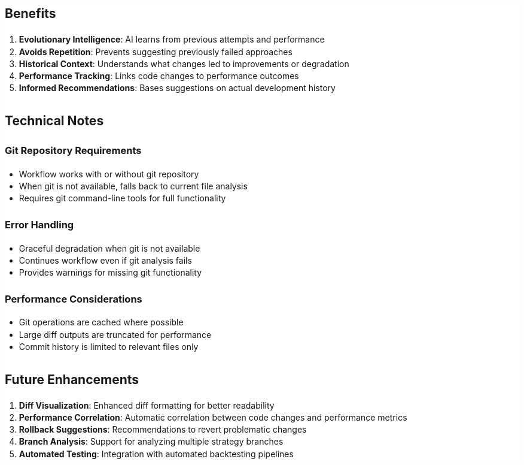 ## Benefits

1. **Evolutionary Intelligence**: AI learns from previous attempts and performance
2. **Avoids Repetition**: Prevents suggesting previously failed approaches
3. **Historical Context**: Understands what changes led to improvements or degradation
4. **Performance Tracking**: Links code changes to performance outcomes
5. **Informed Recommendations**: Bases suggestions on actual development history

## Technical Notes

### Git Repository Requirements
- Workflow works with or without git repository
- When git is not available, falls back to current file analysis
- Requires git command-line tools for full functionality

### Error Handling
- Graceful degradation when git is not available
- Continues workflow even if git analysis fails
- Provides warnings for missing git functionality

### Performance Considerations
- Git operations are cached where possible
- Large diff outputs are truncated for performance
- Commit history is limited to relevant files only

## Future Enhancements

1. **Diff Visualization**: Enhanced diff formatting for better readability
2. **Performance Correlation**: Automatic correlation between code changes and performance metrics
3. **Rollback Suggestions**: Recommendations to revert problematic changes
4. **Branch Analysis**: Support for analyzing multiple strategy branches
5. **Automated Testing**: Integration with automated backtesting pipelines